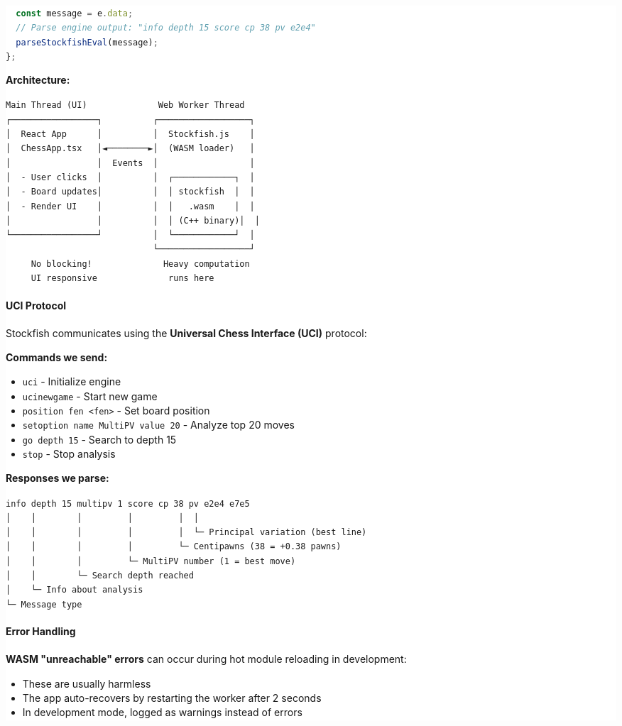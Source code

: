 ```typescript
  const message = e.data;
  // Parse engine output: "info depth 15 score cp 38 pv e2e4"
  parseStockfishEval(message);
};
```

**Architecture:**
```
Main Thread (UI)              Web Worker Thread
┌─────────────────┐          ┌──────────────────┐
│  React App      │          │  Stockfish.js    │
│  ChessApp.tsx   │◄────────►│  (WASM loader)   │
│                 │  Events  │                  │
│  - User clicks  │          │  ┌────────────┐  │
│  - Board updates│          │  │ stockfish  │  │
│  - Render UI    │          │  │   .wasm    │  │
│                 │          │  │ (C++ binary)│  │
└─────────────────┘          │  └────────────┘  │
                             └──────────────────┘
     No blocking!              Heavy computation
     UI responsive              runs here
```

#### UCI Protocol

Stockfish communicates using the **Universal Chess Interface (UCI)** protocol:

**Commands we send:**
- `uci` - Initialize engine
- `ucinewgame` - Start new game
- `position fen <fen>` - Set board position
- `setoption name MultiPV value 20` - Analyze top 20 moves
- `go depth 15` - Search to depth 15
- `stop` - Stop analysis

**Responses we parse:**
```
info depth 15 multipv 1 score cp 38 pv e2e4 e7e5
│    │        │         │         │  │
│    │        │         │         │  └─ Principal variation (best line)
│    │        │         │         └─ Centipawns (38 = +0.38 pawns)
│    │        │         └─ MultiPV number (1 = best move)
│    │        └─ Search depth reached
│    └─ Info about analysis
└─ Message type
```

#### Error Handling

**WASM "unreachable" errors** can occur during hot module reloading in development:
- These are usually harmless
- The app auto-recovers by restarting the worker after 2 seconds
- In development mode, logged as warnings instead of errors
